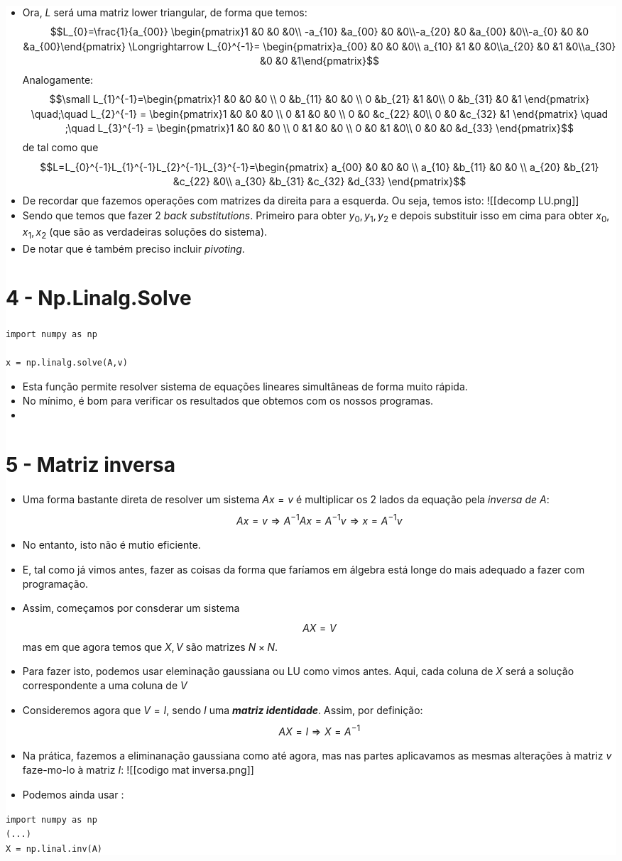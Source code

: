 - Ora, $L$ será uma matriz lower triangular, de forma que temos:
$$L_{0}=\frac{1}{a_{00}} \begin{pmatrix}1 &0 &0 &0\\ -a_{10} &a_{00} &0 &0\\-a_{20} &0 &a_{00} &0\\-a_{0} &0 &0 &a_{00}\end{pmatrix} \Longrightarrow L_{0}^{-1}= \begin{pmatrix}a_{00} &0 &0 &0\\ a_{10} &1 &0 &0\\a_{20} &0 &1 &0\\a_{30} &0 &0 &1\end{pmatrix}$$
Analogamente:
$$\small L_{1}^{-1}=\begin{pmatrix}1 &0 &0 &0 \\ 0 &b_{11} &0 &0 \\ 0 &b_{21} &1 &0\\ 0 &b_{31} &0 &1 \end{pmatrix} \quad;\quad L_{2}^{-1} = \begin{pmatrix}1 &0 &0 &0 \\ 0 &1 &0 &0 \\ 0 &0 &c_{22} &0\\ 0 &0 &c_{32} &1 \end{pmatrix} \quad ;\quad L_{3}^{-1} = \begin{pmatrix}1 &0 &0 &0 \\ 0 &1 &0 &0 \\ 0 &0 &1 &0\\ 0 &0 &0 &d_{33} \end{pmatrix}$$
de tal como que $$L=L_{0}^{-1}L_{1}^{-1}L_{2}^{-1}L_{3}^{-1}=\begin{pmatrix} a_{00} &0 &0 &0 \\ a_{10} &b_{11} &0 &0 \\ a_{20} &b_{21} &c_{22} &0\\ a_{30} &b_{31} &c_{32} &d_{33} \end{pmatrix}$$
- De recordar que fazemos operações com matrizes da direita para a esquerda. Ou seja, temos isto:
![[decomp LU.png]]
- Sendo que temos que fazer 2 _back substitutions_. Primeiro para obter $y_{0},y_{1},y_{2}$ e depois substituir isso em cima para obter $x_{0},x_{1},x_{2}$ (que são as verdadeiras soluções do sistema).
- De notar que é também preciso incluir _pivoting_.

# 4 - Np.Linalg.Solve
```
import numpy as np

x = np.linalg.solve(A,v)
```
- Esta função permite resolver sistema de equações lineares simultâneas de forma muito rápida.
- No mínimo, é bom para verificar os resultados que obtemos com os nossos programas.
- 

# 5 - Matriz inversa
- Uma forma bastante direta de resolver um sistema $Ax=v$ é multiplicar os 2 lados da equação pela _inversa de A_:
$$Ax=v \Longrightarrow A^{-1}Ax = A^{-1}v \Longrightarrow x=A^{-1}v$$
- No entanto, isto não é mutio eficiente.

- E, tal como já vimos antes, fazer as coisas da forma que faríamos em álgebra está longe do mais adequado a fazer com programação.
- Assim, começamos por consderar um sistema $$AX=V$$
mas em que agora temos que $X,V$ são matrizes $N \times N$.
- Para fazer isto, podemos usar eleminação gaussiana ou LU como vimos antes. Aqui, cada coluna de $X$ será a solução correspondente a uma coluna de $V$ 
- Consideremos agora que $V=I$, sendo $I$ uma _**matriz identidade**_. Assim, por definição:
$$AX=I \Longrightarrow X=A^{-1}$$
- Na prática, fazemos a eliminanação gaussiana como até agora, mas nas partes aplicavamos as mesmas alterações à matriz $v$ faze-mo-lo à matriz $I$:
![[codigo mat inversa.png]]

- Podemos ainda usar :
```
import numpy as np
(...)
X = np.linal.inv(A)
```
